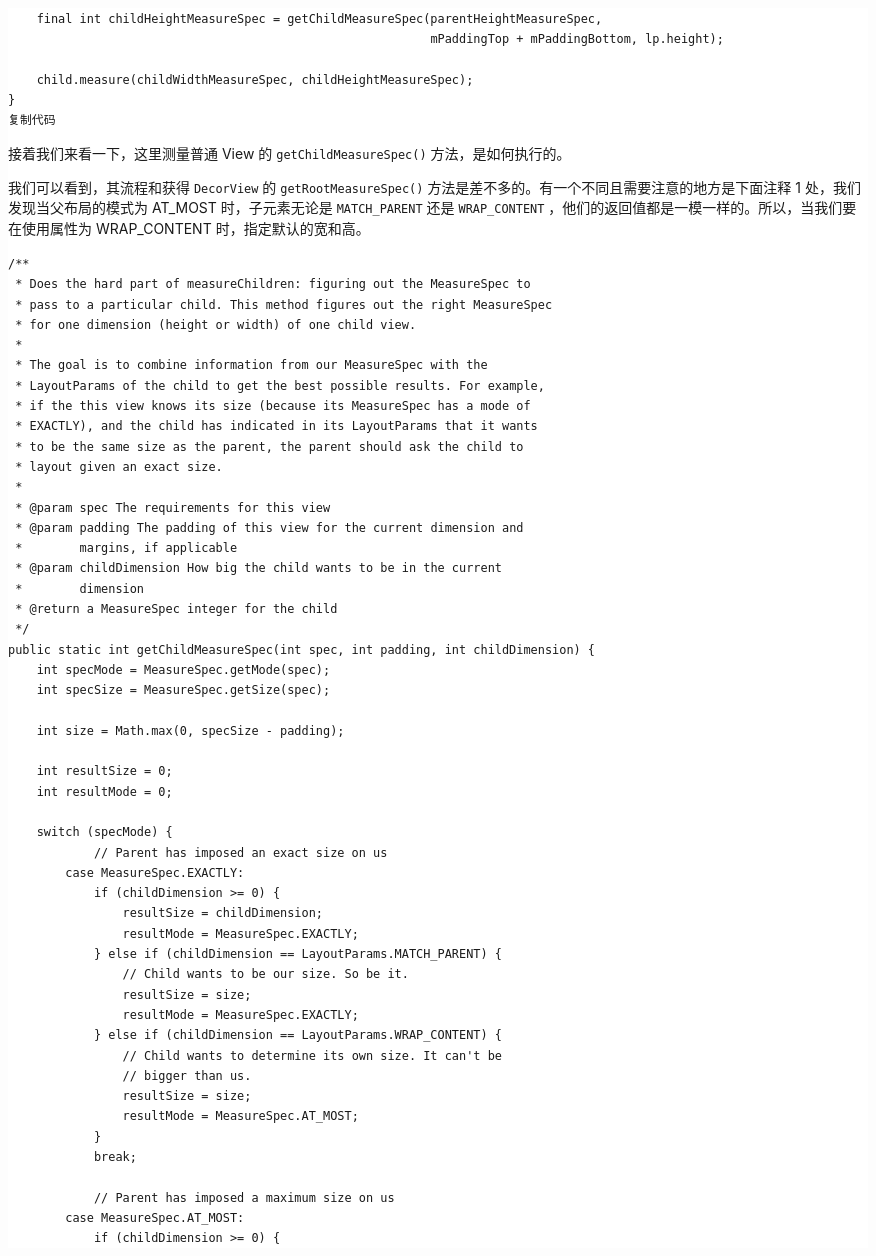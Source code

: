 ```
    final int childHeightMeasureSpec = getChildMeasureSpec(parentHeightMeasureSpec,
                                                           mPaddingTop + mPaddingBottom, lp.height);

    child.measure(childWidthMeasureSpec, childHeightMeasureSpec);
}
复制代码
```

接着我们来看一下，这里测量普通 View 的 `getChildMeasureSpec()` 方法，是如何执行的。

我们可以看到，其流程和获得 `DecorView` 的 `getRootMeasureSpec()` 方法是差不多的。有一个不同且需要注意的地方是下面注释 1 处，我们发现当父布局的模式为 AT_MOST 时，子元素无论是 `MATCH_PARENT` 还是 `WRAP_CONTENT` ，他们的返回值都是一模一样的。所以，当我们要在使用属性为 WRAP_CONTENT 时，指定默认的宽和高。

```
/**
 * Does the hard part of measureChildren: figuring out the MeasureSpec to
 * pass to a particular child. This method figures out the right MeasureSpec
 * for one dimension (height or width) of one child view.
 *
 * The goal is to combine information from our MeasureSpec with the
 * LayoutParams of the child to get the best possible results. For example,
 * if the this view knows its size (because its MeasureSpec has a mode of
 * EXACTLY), and the child has indicated in its LayoutParams that it wants
 * to be the same size as the parent, the parent should ask the child to
 * layout given an exact size.
 *
 * @param spec The requirements for this view
 * @param padding The padding of this view for the current dimension and
 *        margins, if applicable
 * @param childDimension How big the child wants to be in the current
 *        dimension
 * @return a MeasureSpec integer for the child
 */
public static int getChildMeasureSpec(int spec, int padding, int childDimension) {
    int specMode = MeasureSpec.getMode(spec);
    int specSize = MeasureSpec.getSize(spec);

    int size = Math.max(0, specSize - padding);

    int resultSize = 0;
    int resultMode = 0;

    switch (specMode) {
            // Parent has imposed an exact size on us
        case MeasureSpec.EXACTLY:
            if (childDimension >= 0) {
                resultSize = childDimension;
                resultMode = MeasureSpec.EXACTLY;
            } else if (childDimension == LayoutParams.MATCH_PARENT) {
                // Child wants to be our size. So be it.
                resultSize = size;
                resultMode = MeasureSpec.EXACTLY;
            } else if (childDimension == LayoutParams.WRAP_CONTENT) {
                // Child wants to determine its own size. It can't be
                // bigger than us.
                resultSize = size;
                resultMode = MeasureSpec.AT_MOST;
            }
            break;

            // Parent has imposed a maximum size on us
        case MeasureSpec.AT_MOST:
            if (childDimension >= 0) {
```